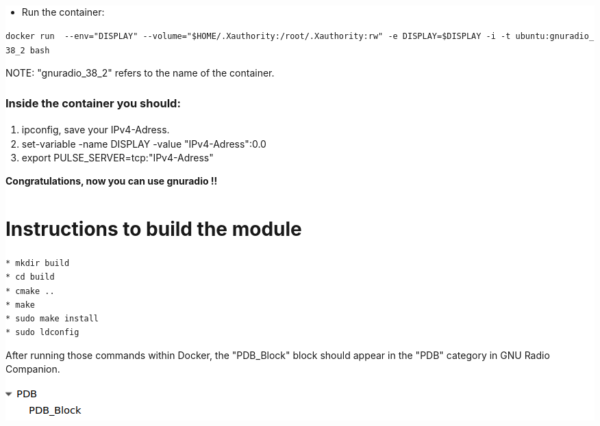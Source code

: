 * Run the container:

```
docker run  --env="DISPLAY" --volume="$HOME/.Xauthority:/root/.Xauthority:rw" -e DISPLAY=$DISPLAY -i -t ubuntu:gnuradio_38_2 bash
```

NOTE: "gnuradio_38_2" refers to the name of the container.

### Inside the container you should:

1) ipconfig, save your IPv4-Adress.
2) set-variable -name DISPLAY -value "IPv4-Adress":0.0
3) export PULSE_SERVER=tcp:"IPv4-Adress"


**Congratulations, now you can use gnuradio !!**


Instructions to build the module <a name="cons_modulo"></a>
=======================================
    * mkdir build
    * cd build
    * cmake ..
    * make
    * sudo make install
    * sudo ldconfig


After running those commands within Docker, the "PDB_Block" block should appear in the "PDB" category in GNU Radio Companion.

<img src=./.docs_repo/img/pdb_block_gnu.png alt="" />